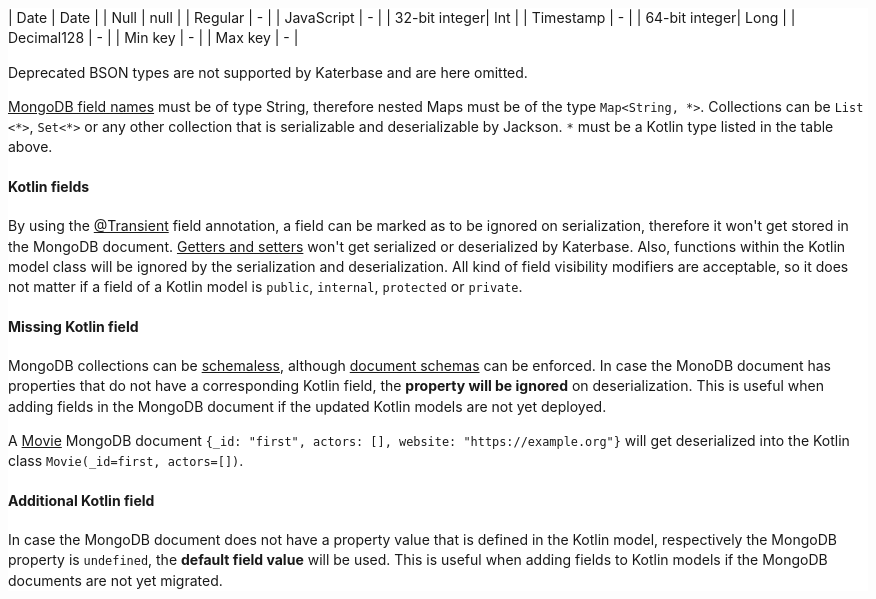 | Date          | Date          |
| Null          | null          |
| Regular       | -             |
| JavaScript    | -             |
| 32-bit integer| Int           |
| Timestamp     | -             |
| 64-bit integer| Long          |
| Decimal128    | -             |
| Min key       | -             |
| Max key       | -             |

Deprecated BSON types are not supported by Katerbase and are here omitted.

[MongoDB field names](https://www.mongodb.com/docs/manual/core/document/#field-names) must be of type String, therefore nested Maps must be
of the type `Map<String, *>`. Collections can be `List<*>`, `Set<*>` or any other collection that is serializable and deserializable by
Jackson. `*` must be a Kotlin type listed in the table above.

#### Kotlin fields

By using the [@Transient](https://kotlinlang.org/api/latest/jvm/stdlib/kotlin.jvm/-transient/) field annotation, a field can be marked as to
be ignored on serialization, therefore it won't get stored in the MongoDB
document. [Getters and setters](https://kotlinlang.org/docs/properties.html#getters-and-setters) won't get serialized or deserialized by
Katerbase. Also, functions within the Kotlin model class will be ignored by the serialization and deserialization. All kind of field
visibility modifiers are acceptable, so it does not matter if a field of a Kotlin model is `public`, `internal`, `protected` or `private`.

#### Missing Kotlin field

MongoDB collections can be [schemaless](https://www.mongodb.com/blog/post/why-schemaless),
although [document schemas](https://www.mongodb.com/docs/manual/core/schema-validation/) can be enforced. In case the MonoDB document has
properties that do not have a corresponding Kotlin field, the **property will be ignored** on deserialization. This is useful when adding
fields in the MongoDB document if the updated Kotlin models are not yet deployed.

A [Movie](#collection-setup) MongoDB document `{_id: "first", actors: [], website: "https://example.org"}` will get deserialized into the
Kotlin class `Movie(_id=first, actors=[])`.

#### Additional Kotlin field

In case the MongoDB document does not have a property value that is defined in the Kotlin model, respectively the MongoDB property is `undefined`, the **default field value** will be used. This is useful when adding fields to Kotlin models if the MongoDB documents are not yet migrated.
